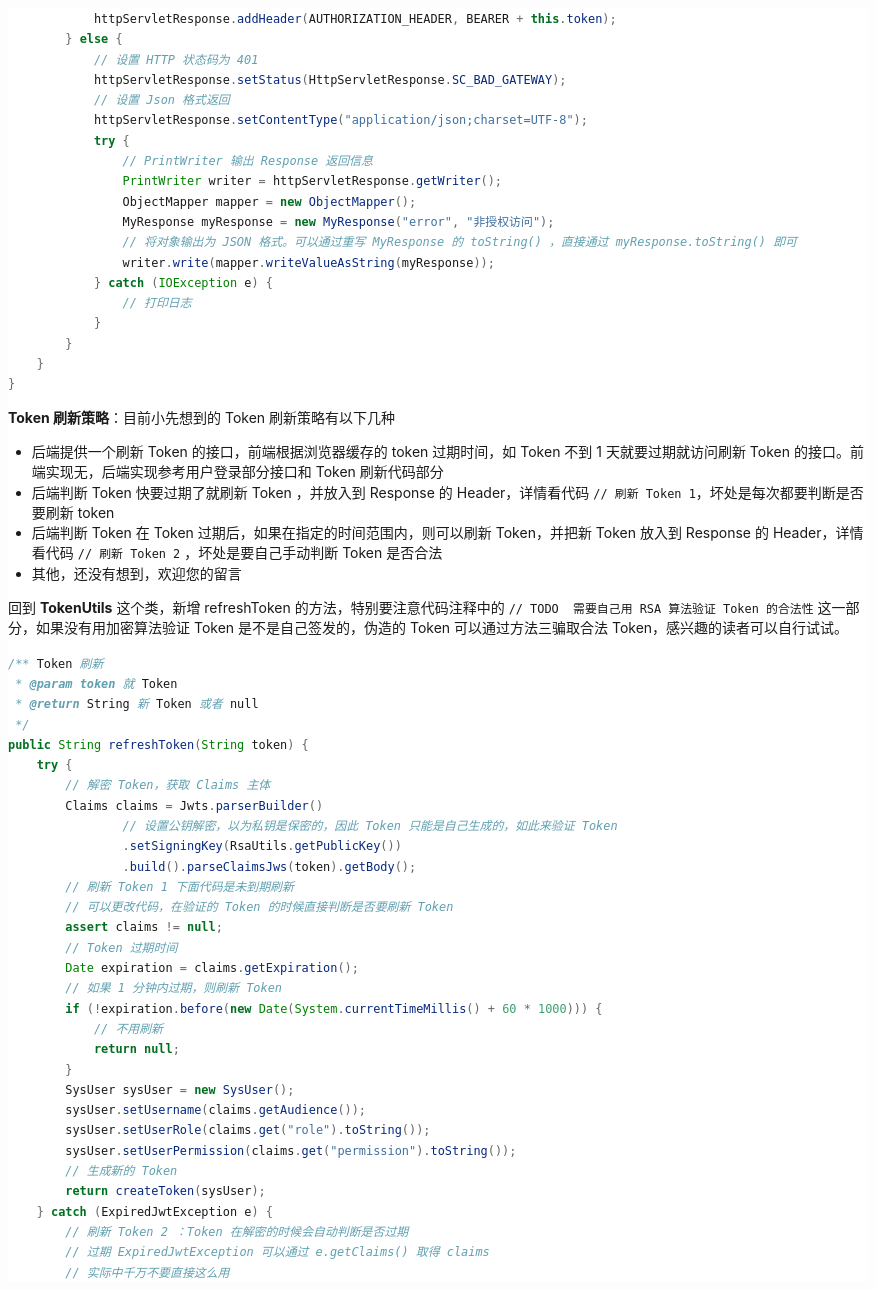 ```java
            httpServletResponse.addHeader(AUTHORIZATION_HEADER, BEARER + this.token);
        } else {
            // 设置 HTTP 状态码为 401
            httpServletResponse.setStatus(HttpServletResponse.SC_BAD_GATEWAY);
            // 设置 Json 格式返回
            httpServletResponse.setContentType("application/json;charset=UTF-8");
            try {
                // PrintWriter 输出 Response 返回信息
                PrintWriter writer = httpServletResponse.getWriter();
                ObjectMapper mapper = new ObjectMapper();
                MyResponse myResponse = new MyResponse("error", "非授权访问");
                // 将对象输出为 JSON 格式。可以通过重写 MyResponse 的 toString() ，直接通过 myResponse.toString() 即可
                writer.write(mapper.writeValueAsString(myResponse));
            } catch (IOException e) {
                // 打印日志
            }
        }
    }
}
```

**Token 刷新策略**：目前小先想到的 Token 刷新策略有以下几种

- 后端提供一个刷新 Token 的接口，前端根据浏览器缓存的 token 过期时间，如 Token 不到 1 天就要过期就访问刷新 Token 的接口。前端实现无，后端实现参考用户登录部分接口和 Token 刷新代码部分
- 后端判断 Token 快要过期了就刷新 Token ，并放入到 Response 的 Header，详情看代码 ```// 刷新 Token 1```，坏处是每次都要判断是否要刷新 token
- 后端判断 Token 在 Token 过期后，如果在指定的时间范围内，则可以刷新 Token，并把新 Token 放入到 Response 的 Header，详情看代码 ```// 刷新 Token 2``` ，坏处是要自己手动判断 Token 是否合法
- 其他，还没有想到，欢迎您的留言

回到 **TokenUtils**  这个类，新增  refreshToken 的方法，特别要注意代码注释中的 ```// TODO  需要自己用 RSA 算法验证 Token 的合法性``` 这一部分，如果没有用加密算法验证 Token 是不是自己签发的，伪造的 Token 可以通过方法三骗取合法 Token，感兴趣的读者可以自行试试。

```java
/** Token 刷新
 * @param token 就 Token
 * @return String 新 Token 或者 null
 */
public String refreshToken(String token) {
    try {
        // 解密 Token，获取 Claims 主体
        Claims claims = Jwts.parserBuilder()
                // 设置公钥解密，以为私钥是保密的，因此 Token 只能是自己生成的，如此来验证 Token
                .setSigningKey(RsaUtils.getPublicKey())
                .build().parseClaimsJws(token).getBody();
        // 刷新 Token 1 下面代码是未到期刷新
        // 可以更改代码，在验证的 Token 的时候直接判断是否要刷新 Token
        assert claims != null;
        // Token 过期时间
        Date expiration = claims.getExpiration();
        // 如果 1 分钟内过期，则刷新 Token
        if (!expiration.before(new Date(System.currentTimeMillis() + 60 * 1000))) {
            // 不用刷新
            return null;
        }
        SysUser sysUser = new SysUser();
        sysUser.setUsername(claims.getAudience());
        sysUser.setUserRole(claims.get("role").toString());
        sysUser.setUserPermission(claims.get("permission").toString());
        // 生成新的 Token
        return createToken(sysUser);
    } catch (ExpiredJwtException e) {
        // 刷新 Token 2 ：Token 在解密的时候会自动判断是否过期
        // 过期 ExpiredJwtException 可以通过 e.getClaims() 取得 claims
        // 实际中千万不要直接这么用
```